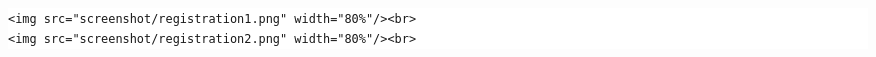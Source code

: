     <img src="screenshot/registration1.png" width="80%"/><br>
    <img src="screenshot/registration2.png" width="80%"/><br>